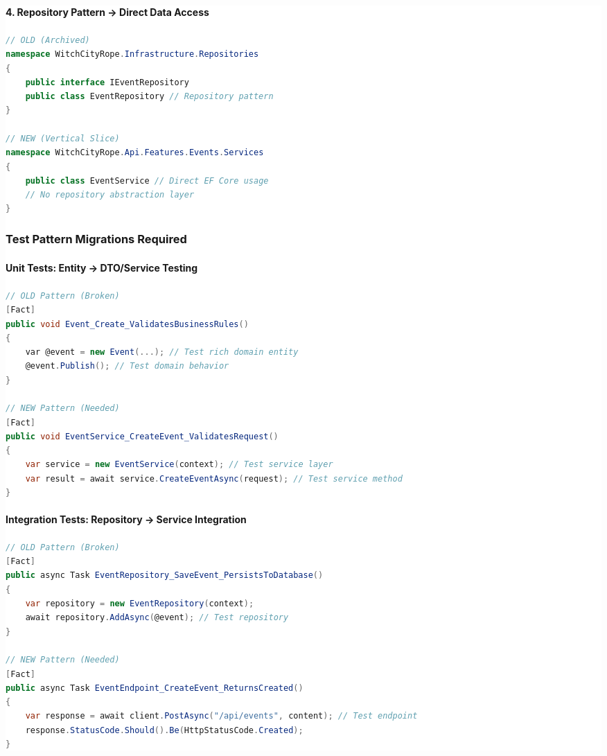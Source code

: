 #### 4. Repository Pattern → Direct Data Access
```csharp
// OLD (Archived)
namespace WitchCityRope.Infrastructure.Repositories
{
    public interface IEventRepository
    public class EventRepository // Repository pattern
}

// NEW (Vertical Slice)
namespace WitchCityRope.Api.Features.Events.Services
{
    public class EventService // Direct EF Core usage
    // No repository abstraction layer
}
```

### Test Pattern Migrations Required

#### Unit Tests: Entity → DTO/Service Testing
```csharp
// OLD Pattern (Broken)
[Fact]
public void Event_Create_ValidatesBusinessRules()
{
    var @event = new Event(...); // Test rich domain entity
    @event.Publish(); // Test domain behavior
}

// NEW Pattern (Needed)
[Fact]
public void EventService_CreateEvent_ValidatesRequest()
{
    var service = new EventService(context); // Test service layer
    var result = await service.CreateEventAsync(request); // Test service method
}
```

#### Integration Tests: Repository → Service Integration
```csharp
// OLD Pattern (Broken)
[Fact]
public async Task EventRepository_SaveEvent_PersistsToDatabase()
{
    var repository = new EventRepository(context);
    await repository.AddAsync(@event); // Test repository
}

// NEW Pattern (Needed)
[Fact]
public async Task EventEndpoint_CreateEvent_ReturnsCreated()
{
    var response = await client.PostAsync("/api/events", content); // Test endpoint
    response.StatusCode.Should().Be(HttpStatusCode.Created);
}
```
